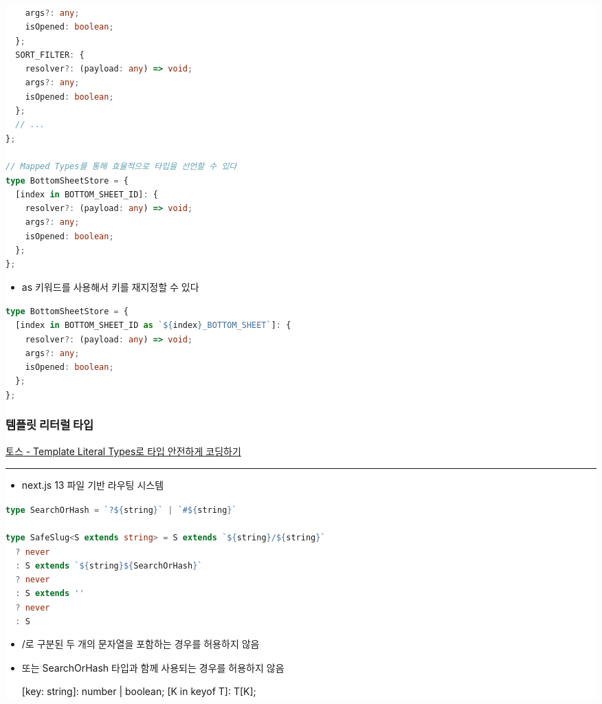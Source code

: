 ``` ts
    args?: any;
    isOpened: boolean;
  };
  SORT_FILTER: {
    resolver?: (payload: any) => void;
    args?: any;
    isOpened: boolean;
  };
  // ...
};

// Mapped Types를 통해 효율적으로 타입을 선언할 수 있다
type BottomSheetStore = {
  [index in BOTTOM_SHEET_ID]: {
    resolver?: (payload: any) => void;
    args?: any;
    isOpened: boolean;
  };
};
```

- as 키워드를 사용해서 키를 재지정할 수 있다

``` ts
type BottomSheetStore = {
  [index in BOTTOM_SHEET_ID as `${index}_BOTTOM_SHEET`]: {
    resolver?: (payload: any) => void;
    args?: any;
    isOpened: boolean;
  };
};

```

### 템플릿 리터럴 타입
[토스 - Template Literal Types로 타입 안전하게 코딩하기](https://toss.tech/article/template-literal-types)

---

- next.js 13 파일 기반 라우팅 시스템

``` ts
type SearchOrHash = `?${string}` | `#${string}`

type SafeSlug<S extends string> = S extends `${string}/${string}`
  ? never
  : S extends `${string}${SearchOrHash}`
  ? never
  : S extends ''
  ? never
  : S
```

- /로 구분된 두 개의 문자열을 포함하는 경우를 허용하지 않음
- 또는 SearchOrHash 타입과 함께 사용되는 경우를 허용하지 않음


  [key: string]: number | boolean;
  [K in keyof T]: T[K];